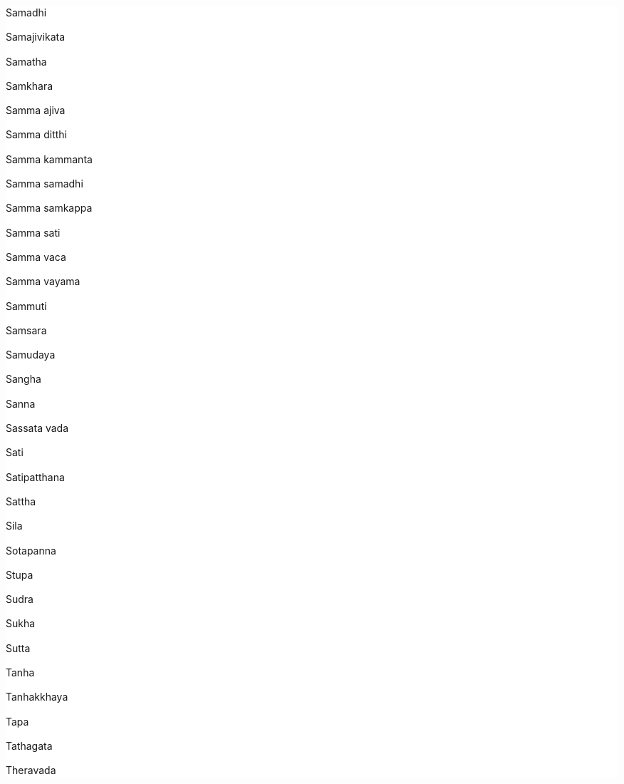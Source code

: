 Samadhi

Samajivikata

Samatha

Samkhara

Samma ajiva

Samma ditthi

Samma kammanta

Samma samadhi

Samma samkappa

Samma sati

Samma vaca

Samma vayama

Sammuti

Samsara

Samudaya

Sangha

Sanna

Sassata vada

Sati

Satipatthana

Sattha

Sila

Sotapanna

Stupa

Sudra

Sukha

Sutta



Tanha

Tanhakkhaya

Tapa

Tathagata

Theravada
